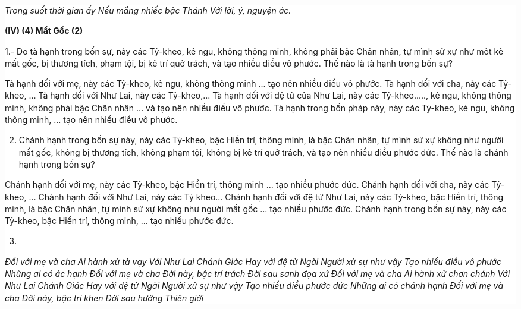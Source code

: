 _Trong suốt thời gian ấy_
_Nếu mắng nhiếc bậc Thánh_
_Với lời, ý, nguyện ác._

**(IV) (4) Mất Gốc (2)**

1.- Do tà hạnh trong bốn sự, này các Tỷ-kheo, kẻ ngu, không thông minh, không phải bậc Chân nhân, tự
mình sử xự như môt kẻ mất gốc, bị thương tích, phạm tội, bị kẻ trí quở trách, và tạo nhiều điều vô
phước. Thế nào là tà hạnh trong bốn sự?

Tà hạnh đối với mẹ, này các Tỷ-kheo, kẻ ngu, không thông minh ... tạo nên nhiều điều vô phước. Tà
hạnh đối với cha, này các Tỷ-kheo, ... Tà hạnh đối với Như Lai, này các Tỷ-kheo,... Tà hạnh đối với đệ
tử của Như Lai, này các Tỷ-kheo....., kẻ ngu, không thông minh, không phải bậc Chân nhân ... và tạo
nên nhiều điều vô phước. Tà hạnh trong bốn pháp này, này các Tỷ-kheo, kẻ ngu, không thông minh, ...
tạo nên nhiều điều vô phước.

2. Chánh hạnh trong bốn sự này, này các Tỷ-kheo, bậc Hiền trí, thông minh, là bậc Chân nhân, tự mình
sử xự không như người mất gốc, không bị thương tích, không phạm tội, không bị kẻ trí quở trách, và tạo
nên nhiều điều phước đức. Thế nào là chánh hạnh trong bốn sự?

Chánh hạnh đối với mẹ, này các Tỷ-kheo, bậc Hiền trí, thông minh ... tạo nhiều phước đức. Chánh hạnh
đối với cha, này các Tỷ-kheo, ... Chánh hạnh đối với Như Lai, này các Tỷ kheo... Chánh hạnh đối với đệ
tử Như Lai, này các Tỷ-kheo, bậc Hiền trí, thông minh, là bậc Chân nhân, tự mình sử xự không như
người mất gốc ... tạo nhiều phước đức. Chánh hạnh trong bốn sự này, này các Tỷ-kheo, bậc Hiền trí,
thông minh, ... tạo nhiều phước đức.

3.

_Ðối với mẹ và cha_
_Ai hành xử tà vạy_
_Với Như Lai Chánh Giác_
_Hay với đệ tử Ngài_
_Người xử sự như vậy_
_Tạo nhiều điều vô phước_
_Những ai có ác hạnh_
_Ðối với mẹ và cha_
_Ðời này, bậc trí trách_
_Ðời sau sanh đọa xứ_
_Ðối với mẹ và cha_
_Ai hành xử chơn chánh_
_Với Như Lai Chánh Giác_
_Hay với đệ tử Ngài_
_Người xử sự như vậy_
_Tạo nhiều điều phước đức_
_Những ai có chánh hạnh_
_Ðối với mẹ và cha_
_Ðời này, bậc trí khen_
_Ðời sau hưởng Thiên giới_
